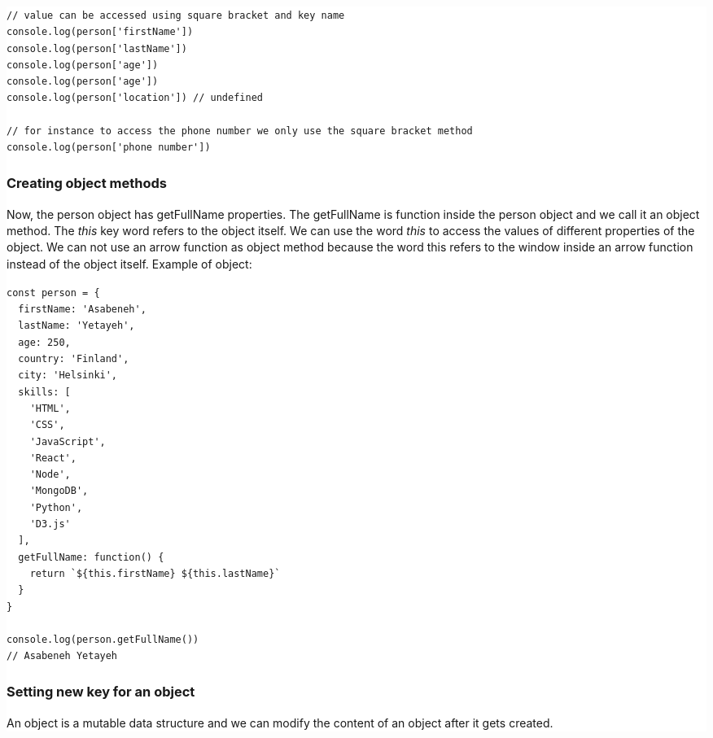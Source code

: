 ```
// value can be accessed using square bracket and key name
console.log(person['firstName'])
console.log(person['lastName'])
console.log(person['age'])
console.log(person['age'])
console.log(person['location']) // undefined

// for instance to access the phone number we only use the square bracket method
console.log(person['phone number'])

```

### Creating object methods

Now, the person object has getFullName properties. The getFullName is function inside the person object and we call it an object method. The *this* key word refers to the object itself. We can use the word *this* to access the values of different properties of the object. We can not use an arrow function as object method because the word this refers to the window inside an arrow function instead of the object itself. Example of object:

```
const person = {
  firstName: 'Asabeneh',
  lastName: 'Yetayeh',
  age: 250,
  country: 'Finland',
  city: 'Helsinki',
  skills: [
    'HTML',
    'CSS',
    'JavaScript',
    'React',
    'Node',
    'MongoDB',
    'Python',
    'D3.js'
  ],
  getFullName: function() {
    return `${this.firstName} ${this.lastName}`
  }
}

console.log(person.getFullName())
// Asabeneh Yetayeh

```

### Setting new key for an object

An object is a mutable data structure and we can modify the content of an object after it gets created.
